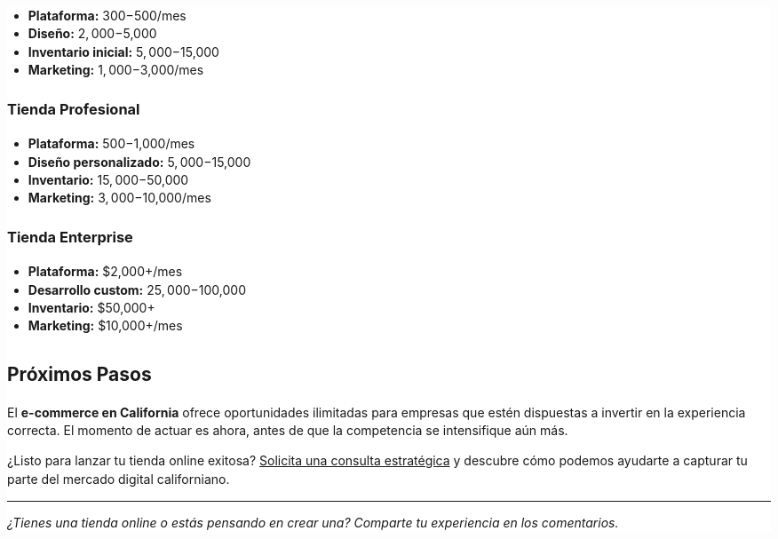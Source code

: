 - **Plataforma:** $300-$500/mes
- **Diseño:** $2,000-$5,000
- **Inventario inicial:** $5,000-$15,000
- **Marketing:** $1,000-$3,000/mes

### Tienda Profesional

- **Plataforma:** $500-$1,000/mes
- **Diseño personalizado:** $5,000-$15,000
- **Inventario:** $15,000-$50,000
- **Marketing:** $3,000-$10,000/mes

### Tienda Enterprise

- **Plataforma:** $2,000+/mes
- **Desarrollo custom:** $25,000-$100,000
- **Inventario:** $50,000+
- **Marketing:** $10,000+/mes

## Próximos Pasos

El **e-commerce en California** ofrece oportunidades ilimitadas para empresas que estén dispuestas a invertir en la experiencia correcta. El momento de actuar es ahora, antes de que la competencia se intensifique aún más.

¿Listo para lanzar tu tienda online exitosa? [Solicita una consulta estratégica](/contacto) y descubre cómo podemos ayudarte a capturar tu parte del mercado digital californiano.

---

_¿Tienes una tienda online o estás pensando en crear una? Comparte tu experiencia en los comentarios._
